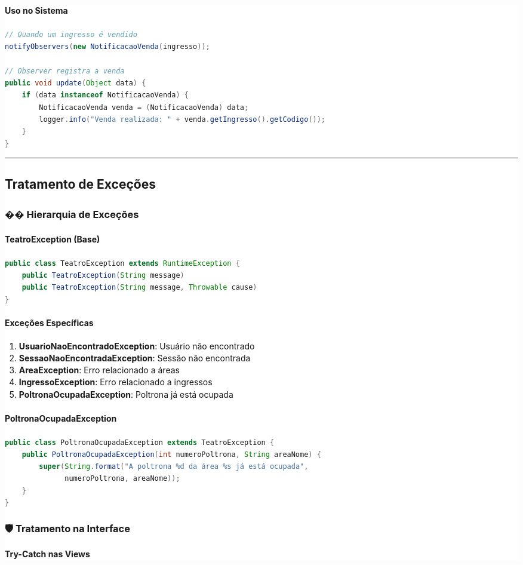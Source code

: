 #### **Uso no Sistema**

```java
// Quando um ingresso é vendido
notifyObservers(new NotificacaoVenda(ingresso));

// Observer registra a venda
public void update(Object data) {
    if (data instanceof NotificacaoVenda) {
        NotificacaoVenda venda = (NotificacaoVenda) data;
        logger.info("Venda realizada: " + venda.getIngresso().getCodigo());
    }
}
```

---

## Tratamento de Exceções

### �� Hierarquia de Exceções

#### **TeatroException (Base)**

```java
public class TeatroException extends RuntimeException {
    public TeatroException(String message)
    public TeatroException(String message, Throwable cause)
}
```

#### **Exceções Específicas**

1. **UsuarioNaoEncontradoException**: Usuário não encontrado
2. **SessaoNaoEncontradaException**: Sessão não encontrada
3. **AreaException**: Erro relacionado a áreas
4. **IngressoException**: Erro relacionado a ingressos
5. **PoltronaOcupadaException**: Poltrona já está ocupada

#### **PoltronaOcupadaException**

```java
public class PoltronaOcupadaException extends TeatroException {
    public PoltronaOcupadaException(int numeroPoltrona, String areaNome) {
        super(String.format("A poltrona %d da área %s já está ocupada",
              numeroPoltrona, areaNome));
    }
}
```

### 🛡️ Tratamento na Interface

#### **Try-Catch nas Views**

